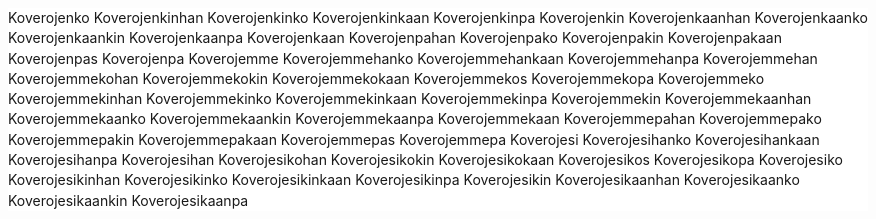 Koverojenko
Koverojenkinhan
Koverojenkinko
Koverojenkinkaan
Koverojenkinpa
Koverojenkin
Koverojenkaanhan
Koverojenkaanko
Koverojenkaankin
Koverojenkaanpa
Koverojenkaan
Koverojenpahan
Koverojenpako
Koverojenpakin
Koverojenpakaan
Koverojenpas
Koverojenpa
Koverojemme
Koverojemmehanko
Koverojemmehankaan
Koverojemmehanpa
Koverojemmehan
Koverojemmekohan
Koverojemmekokin
Koverojemmekokaan
Koverojemmekos
Koverojemmekopa
Koverojemmeko
Koverojemmekinhan
Koverojemmekinko
Koverojemmekinkaan
Koverojemmekinpa
Koverojemmekin
Koverojemmekaanhan
Koverojemmekaanko
Koverojemmekaankin
Koverojemmekaanpa
Koverojemmekaan
Koverojemmepahan
Koverojemmepako
Koverojemmepakin
Koverojemmepakaan
Koverojemmepas
Koverojemmepa
Koverojesi
Koverojesihanko
Koverojesihankaan
Koverojesihanpa
Koverojesihan
Koverojesikohan
Koverojesikokin
Koverojesikokaan
Koverojesikos
Koverojesikopa
Koverojesiko
Koverojesikinhan
Koverojesikinko
Koverojesikinkaan
Koverojesikinpa
Koverojesikin
Koverojesikaanhan
Koverojesikaanko
Koverojesikaankin
Koverojesikaanpa